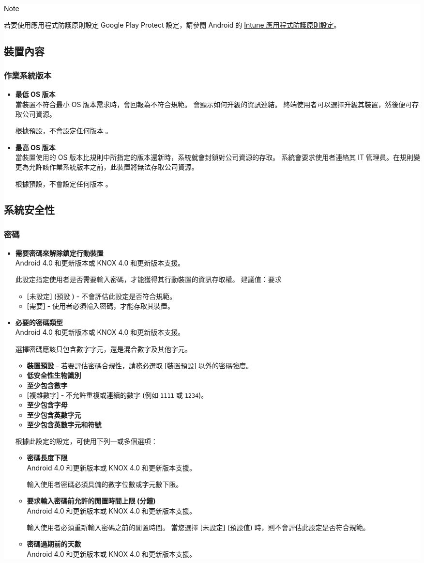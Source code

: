 > [!NOTE]
> 若要使用應用程式防護原則設定 Google Play Protect 設定，請參閱 Android 的 [Intune 應用程式防護原則設定](../apps/app-protection-policy-settings-android.md#conditional-launch)。

## <a name="device-properties"></a>裝置內容

### <a name="operating-system-version"></a>作業系統版本

- **最低 OS 版本**  
  當裝置不符合最小 OS 版本需求時，會回報為不符合規範。 會顯示如何升級的資訊連結。 終端使用者可以選擇升級其裝置，然後便可存取公司資源。

  根據預設，不會設定任何版本  。

- **最高 OS 版本**  
  當裝置使用的 OS 版本比規則中所指定的版本還新時，系統就會封鎖對公司資源的存取。 系統會要求使用者連絡其 IT 管理員。在規則變更為允許該作業系統版本之前，此裝置將無法存取公司資源。

  根據預設，不會設定任何版本  。

## <a name="system-security"></a>系統安全性

### <a name="password"></a>密碼

- **需要密碼來解除鎖定行動裝置**  
  Android 4.0 和更新版本或 KNOX 4.0 和更新版本支援。 

  此設定指定使用者是否需要輸入密碼，才能獲得其行動裝置的資訊存取權。 建議值：要求  

  - [未設定]  (預設  ) - 不會評估此設定是否符合規範。
  - [需要]  - 使用者必須輸入密碼，才能存取其裝置。

- **必要的密碼類型**  
  Android 4.0 和更新版本或 KNOX 4.0 和更新版本支援。 

  選擇密碼應該只包含數字字元，還是混合數字及其他字元。

  - **裝置預設** - 若要評估密碼合規性，請務必選取 [裝置預設]  以外的密碼強度。
  - **低安全性生物識別**
  - **至少包含數字**
  - [複雜數字]  - 不允許重複或連續的數字 (例如 `1111` 或 `1234`)。
  - **至少包含字母**
  - **至少包含英數字元**
  - **至少包含英數字元和符號**

  根據此設定的設定，可使用下列一或多個選項：

  - **密碼長度下限**  
    Android 4.0 和更新版本或 KNOX 4.0 和更新版本支援。 

    輸入使用者密碼必須具備的數字位數或字元數下限。

  - **要求輸入密碼前允許的閒置時間上限 (分鐘)**  
    Android 4.0 和更新版本或 KNOX 4.0 和更新版本支援。 

    輸入使用者必須重新輸入密碼之前的閒置時間。 當您選擇 [未設定]  (預設值) 時，則不會評估此設定是否符合規範。

  - **密碼過期前的天數**  
  Android 4.0 和更新版本或 KNOX 4.0 和更新版本支援。 

